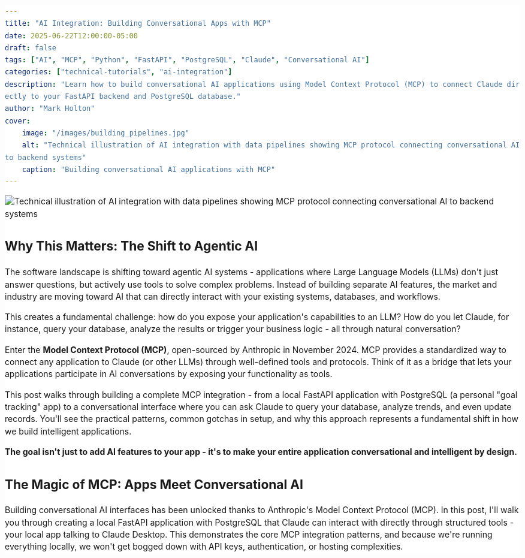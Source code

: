 ```yaml
---
title: "AI Integration: Building Conversational Apps with MCP"
date: 2025-06-22T12:00:00-05:00
draft: false
tags: ["AI", "MCP", "Python", "FastAPI", "PostgreSQL", "Claude", "Conversational AI"]
categories: ["technical-tutorials", "ai-integration"]
description: "Learn how to build conversational AI applications using Model Context Protocol (MCP) to connect Claude directly to your FastAPI backend and PostgreSQL database."
author: "Mark Holton"
cover:
    image: "/images/building_pipelines.jpg"
    alt: "Technical illustration of AI integration with data pipelines showing MCP protocol connecting conversational AI to backend systems"
    caption: "Building conversational AI applications with MCP"
---
```


![Technical illustration of AI integration with data pipelines showing MCP protocol connecting conversational AI to backend systems](/images/building_pipelines.jpg)

## Why This Matters: The Shift to Agentic AI

The software landscape is shifting toward agentic AI systems - applications where Large Language Models (LLMs) don't just answer questions, but actively use tools to solve complex problems. Instead of building separate AI features, the market and industry are moving toward AI that can directly interact with your existing systems, databases, and workflows.

This creates a fundamental challenge: how do you expose your application's capabilities to an LLM? How do you let Claude, for instance, query your database, analyze the results or trigger your business logic - all through natural conversation?

Enter the **Model Context Protocol (MCP)**, open-sourced by Anthropic in November 2024. MCP provides a standardized way to connect any application to Claude (or other LLMs) through well-defined tools and protocols. Think of it as a bridge that lets your applications participate in AI conversations by exposing your functionality as tools.

This post walks through building a complete MCP integration - from a local FastAPI application with PostgreSQL (a personal "goal tracking" app) to a conversational interface where you can ask Claude to query your database, analyze trends, and even update records. You'll see the practical patterns, common gotchas in setup, and why this approach represents a fundamental shift in how we build intelligent applications.

**The goal isn't just to add AI features to your app - it's to make your entire application conversational and intelligent by design.**

## The Magic of MCP: Apps Meet Conversational AI

Building conversational AI interfaces has been unlocked thanks to Anthropic's Model Context Protocol (MCP). In this post, I'll walk you through creating a local FastAPI application with PostgreSQL that Claude can interact with directly through structured tools - your local app talking to Claude Desktop. This demonstrates the core MCP integration patterns, and because we're running everything locally, we won't get bogged down with API keys, authentication, or hosting complexities.
